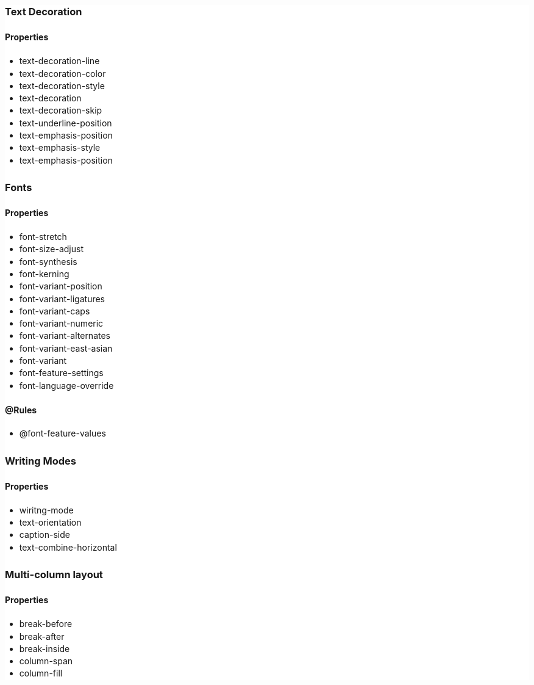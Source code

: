 ### Text Decoration

#### Properties

* text-decoration-line
* text-decoration-color
* text-decoration-style
* text-decoration
* text-decoration-skip
* text-underline-position
* text-emphasis-position
* text-emphasis-style
* text-emphasis-position

### Fonts

#### Properties

* font-stretch
* font-size-adjust
* font-synthesis
* font-kerning
* font-variant-position
* font-variant-ligatures
* font-variant-caps
* font-variant-numeric
* font-variant-alternates
* font-variant-east-asian
* font-variant
* font-feature-settings
* font-language-override

#### @Rules

* @font-feature-values

### Writing Modes

#### Properties

* wiritng-mode
* text-orientation
* caption-side
* text-combine-horizontal

### Multi-column layout

#### Properties

* break-before
* break-after
* break-inside
* column-span
* column-fill
